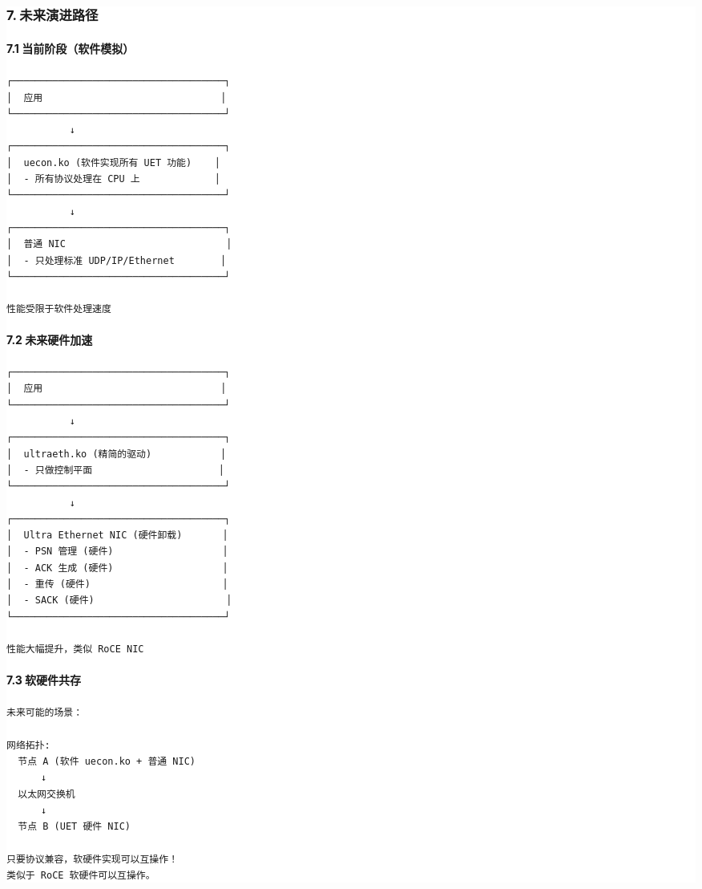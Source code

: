 ### 7. 未来演进路径

#### 7.1 当前阶段（软件模拟）

```
┌─────────────────────────────────────┐
│  应用                               │
└─────────────────────────────────────┘
           ↓
┌─────────────────────────────────────┐
│  uecon.ko (软件实现所有 UET 功能)    │
│  - 所有协议处理在 CPU 上             │
└─────────────────────────────────────┘
           ↓
┌─────────────────────────────────────┐
│  普通 NIC                            │
│  - 只处理标准 UDP/IP/Ethernet        │
└─────────────────────────────────────┘

性能受限于软件处理速度
```

#### 7.2 未来硬件加速

```
┌─────────────────────────────────────┐
│  应用                               │
└─────────────────────────────────────┘
           ↓
┌─────────────────────────────────────┐
│  ultraeth.ko (精简的驱动)            │
│  - 只做控制平面                      │
└─────────────────────────────────────┘
           ↓
┌─────────────────────────────────────┐
│  Ultra Ethernet NIC (硬件卸载)       │
│  - PSN 管理 (硬件)                   │
│  - ACK 生成 (硬件)                   │
│  - 重传 (硬件)                       │
│  - SACK (硬件)                       │
└─────────────────────────────────────┘

性能大幅提升，类似 RoCE NIC
```

#### 7.3 软硬件共存

```
未来可能的场景：

网络拓扑:
  节点 A (软件 uecon.ko + 普通 NIC)
      ↓
  以太网交换机
      ↓
  节点 B (UET 硬件 NIC)

只要协议兼容，软硬件实现可以互操作！
类似于 RoCE 软硬件可以互操作。
```
